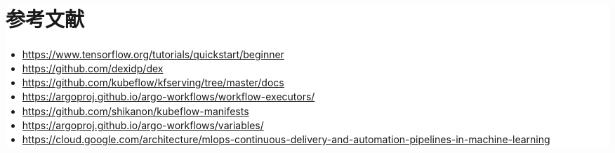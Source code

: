 
# 参考文献
- https://www.tensorflow.org/tutorials/quickstart/beginner
- https://github.com/dexidp/dex
- https://github.com/kubeflow/kfserving/tree/master/docs
- https://argoproj.github.io/argo-workflows/workflow-executors/
- https://github.com/shikanon/kubeflow-manifests
- https://argoproj.github.io/argo-workflows/variables/
- https://cloud.google.com/architecture/mlops-continuous-delivery-and-automation-pipelines-in-machine-learning